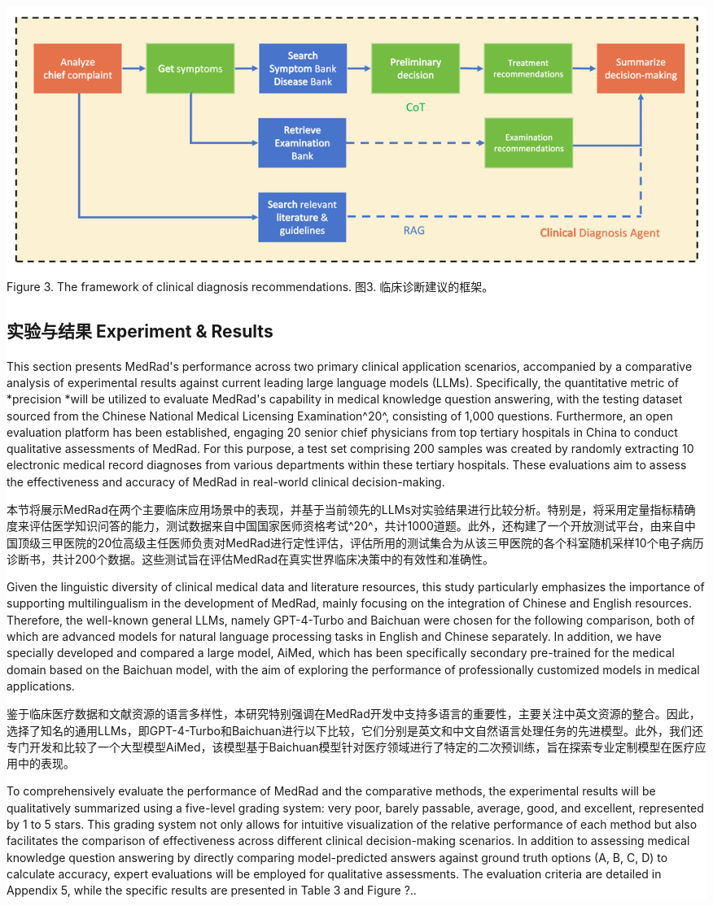 ![图片描述](./pic/3.png)

Figure 3.  The framework of clinical diagnosis recommendations.
图3. 临床诊断建议的框架。

## 实验与结果 Experiment & Results

This section presents MedRad's performance across two primary clinical application scenarios, accompanied by a comparative analysis of experimental results against current leading large language models (LLMs). Specifically, the quantitative metric of *precision *will be utilized to evaluate MedRad's capability in medical knowledge question answering, with the testing dataset sourced from the Chinese National Medical Licensing Examination^20^, consisting of 1,000 questions. Furthermore, an open evaluation platform has been established, engaging 20 senior chief physicians from top tertiary hospitals in China to conduct qualitative assessments of MedRad. For this purpose, a test set comprising 200 samples was created by randomly extracting 10 electronic medical record diagnoses from various departments within these tertiary hospitals. These evaluations aim to assess the effectiveness and accuracy of MedRad in real-world clinical decision-making.

本节将展示MedRad在两个主要临床应用场景中的表现，并基于当前领先的LLMs对实验结果进行比较分析。特别是，将采用定量指标精确度来评估医学知识问答的能力，测试数据来自中国国家医师资格考试^20^，共计1000道题。此外，还构建了一个开放测试平台，由来自中国顶级三甲医院的20位高级主任医师负责对MedRad进行定性评估，评估所用的测试集合为从该三甲医院的各个科室随机采样10个电子病历诊断书，共计200个数据。这些测试旨在评估MedRad在真实世界临床决策中的有效性和准确性。

Given the linguistic diversity of clinical medical data and literature resources, this study particularly emphasizes the importance of supporting multilingualism in the development of MedRad, mainly focusing on the integration of Chinese and English resources. Therefore, the well-known general LLMs, namely GPT-4-Turbo and Baichuan were chosen for the following comparison, both of which are advanced models for natural language processing tasks in English and Chinese separately. In addition, we have specially developed and compared a large model, AiMed, which has been specifically secondary pre-trained for the medical domain based on the Baichuan model, with the aim of exploring the performance of professionally customized models in medical applications.

鉴于临床医疗数据和文献资源的语言多样性，本研究特别强调在MedRad开发中支持多语言的重要性，主要关注中英文资源的整合。因此，选择了知名的通用LLMs，即GPT-4-Turbo和Baichuan进行以下比较，它们分别是英文和中文自然语言处理任务的先进模型。此外，我们还专门开发和比较了一个大型模型AiMed，该模型基于Baichuan模型针对医疗领域进行了特定的二次预训练，旨在探索专业定制模型在医疗应用中的表现。

To comprehensively evaluate the performance of MedRad and the comparative methods, the experimental results will be qualitatively summarized using a five-level grading system: very poor, barely passable, average, good, and excellent, represented by 1 to 5 stars. This grading system not only allows for intuitive visualization of the relative performance of each method but also facilitates the comparison of effectiveness across different clinical decision-making scenarios. In addition to assessing medical knowledge question answering by directly comparing model-predicted answers against ground truth options (A, B, C, D) to calculate accuracy, expert evaluations will be employed for qualitative assessments. The evaluation criteria are detailed in Appendix 5, while the specific results are presented in Table 3 and Figure ?..
